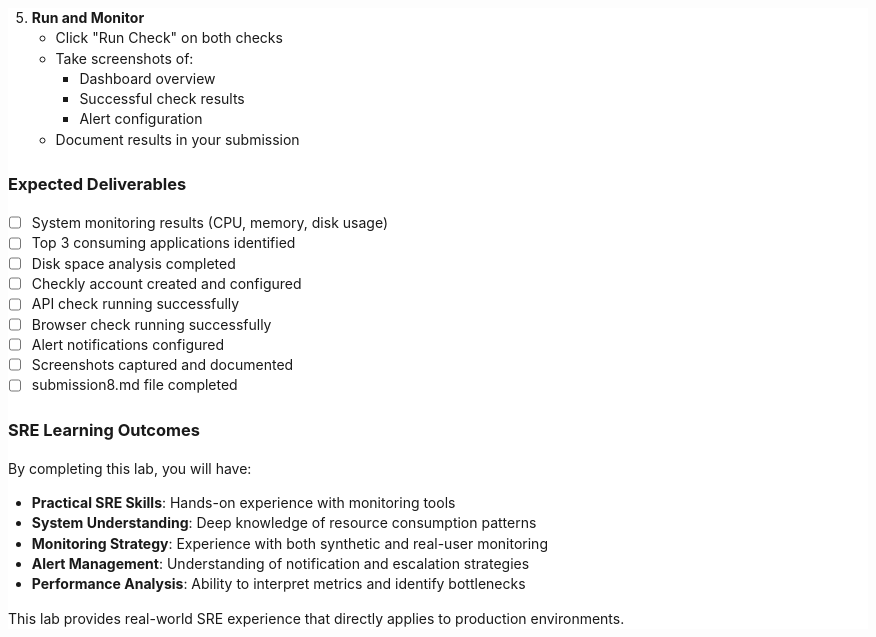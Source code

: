 5. **Run and Monitor**
   - Click "Run Check" on both checks
   - Take screenshots of:
     - Dashboard overview
     - Successful check results
     - Alert configuration
   - Document results in your submission

### Expected Deliverables

- [ ] System monitoring results (CPU, memory, disk usage)
- [ ] Top 3 consuming applications identified
- [ ] Disk space analysis completed
- [ ] Checkly account created and configured
- [ ] API check running successfully
- [ ] Browser check running successfully
- [ ] Alert notifications configured
- [ ] Screenshots captured and documented
- [ ] submission8.md file completed

### SRE Learning Outcomes

By completing this lab, you will have:
- **Practical SRE Skills**: Hands-on experience with monitoring tools
- **System Understanding**: Deep knowledge of resource consumption patterns
- **Monitoring Strategy**: Experience with both synthetic and real-user monitoring
- **Alert Management**: Understanding of notification and escalation strategies
- **Performance Analysis**: Ability to interpret metrics and identify bottlenecks

This lab provides real-world SRE experience that directly applies to production environments. 